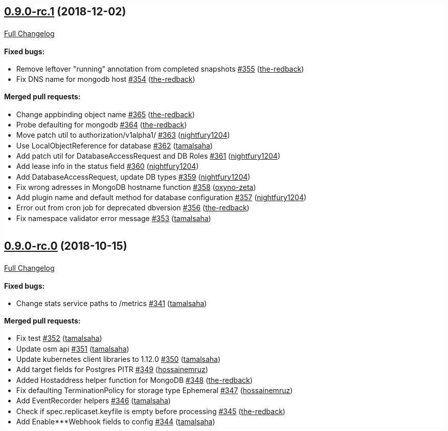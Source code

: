 ## [0.9.0-rc.1](https://github.com/kubedb/apimachinery/tree/0.9.0-rc.1) (2018-12-02)
[Full Changelog](https://github.com/kubedb/apimachinery/compare/0.9.0-rc.0...0.9.0-rc.1)

**Fixed bugs:**

-  Remove leftover "running" annotation from completed snapshots [\#355](https://github.com/kubedb/apimachinery/pull/355) ([the-redback](https://github.com/the-redback))
- Fix DNS name for mongodb host [\#354](https://github.com/kubedb/apimachinery/pull/354) ([the-redback](https://github.com/the-redback))

**Merged pull requests:**

- Change appbinding object name [\#365](https://github.com/kubedb/apimachinery/pull/365) ([the-redback](https://github.com/the-redback))
- Probe defaulting for mongodb [\#364](https://github.com/kubedb/apimachinery/pull/364) ([the-redback](https://github.com/the-redback))
- Move patch util to authorization/v1alpha1/ [\#363](https://github.com/kubedb/apimachinery/pull/363) ([nightfury1204](https://github.com/nightfury1204))
- Use LocalObjectReference for database [\#362](https://github.com/kubedb/apimachinery/pull/362) ([tamalsaha](https://github.com/tamalsaha))
- Add patch util for DatabaseAccessRequest and DB Roles [\#361](https://github.com/kubedb/apimachinery/pull/361) ([nightfury1204](https://github.com/nightfury1204))
- Add lease info in the status field [\#360](https://github.com/kubedb/apimachinery/pull/360) ([nightfury1204](https://github.com/nightfury1204))
- Add DatabaseAccessRequest, update DB types [\#359](https://github.com/kubedb/apimachinery/pull/359) ([nightfury1204](https://github.com/nightfury1204))
- Fix wrong adresses in MongoDB hostname function [\#358](https://github.com/kubedb/apimachinery/pull/358) ([oxyno-zeta](https://github.com/oxyno-zeta))
- Add plugin name and default method for database configuration [\#357](https://github.com/kubedb/apimachinery/pull/357) ([nightfury1204](https://github.com/nightfury1204))
- Error out from cron job for deprecated dbversion [\#356](https://github.com/kubedb/apimachinery/pull/356) ([the-redback](https://github.com/the-redback))
- Fix namespace validator error message [\#353](https://github.com/kubedb/apimachinery/pull/353) ([tamalsaha](https://github.com/tamalsaha))

## [0.9.0-rc.0](https://github.com/kubedb/apimachinery/tree/0.9.0-rc.0) (2018-10-15)
[Full Changelog](https://github.com/kubedb/apimachinery/compare/0.9.0-beta.1...0.9.0-rc.0)

**Fixed bugs:**

- Change stats service paths to /metrics [\#341](https://github.com/kubedb/apimachinery/pull/341) ([tamalsaha](https://github.com/tamalsaha))

**Merged pull requests:**

- Fix test [\#352](https://github.com/kubedb/apimachinery/pull/352) ([tamalsaha](https://github.com/tamalsaha))
- Update osm api [\#351](https://github.com/kubedb/apimachinery/pull/351) ([tamalsaha](https://github.com/tamalsaha))
- Update kubernetes client libraries to 1.12.0 [\#350](https://github.com/kubedb/apimachinery/pull/350) ([tamalsaha](https://github.com/tamalsaha))
- Add target fields for Postgres PITR [\#349](https://github.com/kubedb/apimachinery/pull/349) ([hossainemruz](https://github.com/hossainemruz))
- Added Hostaddress helper function for MongoDB [\#348](https://github.com/kubedb/apimachinery/pull/348) ([the-redback](https://github.com/the-redback))
- Fix defaulting TerminationPolicy for storage type Ephemeral [\#347](https://github.com/kubedb/apimachinery/pull/347) ([hossainemruz](https://github.com/hossainemruz))
- Add EventRecorder helpers [\#346](https://github.com/kubedb/apimachinery/pull/346) ([tamalsaha](https://github.com/tamalsaha))
- Check if spec.replicaset.keyfile is empty before processing [\#345](https://github.com/kubedb/apimachinery/pull/345) ([the-redback](https://github.com/the-redback))
- Add Enable\*\*\*Webhook fields to config [\#344](https://github.com/kubedb/apimachinery/pull/344) ([tamalsaha](https://github.com/tamalsaha))